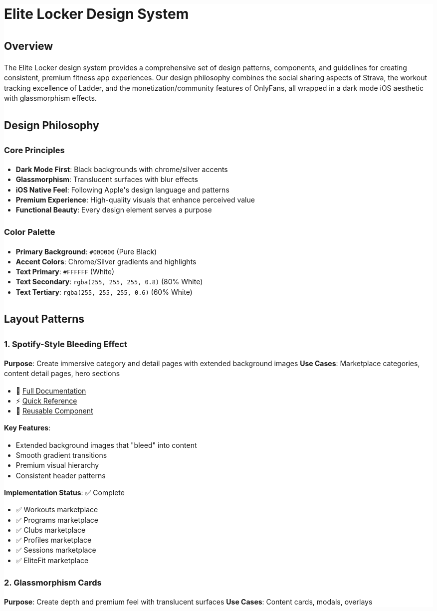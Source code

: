 # Elite Locker Design System

## Overview
The Elite Locker design system provides a comprehensive set of design patterns, components, and guidelines for creating consistent, premium fitness app experiences. Our design philosophy combines the social sharing aspects of Strava, the workout tracking excellence of Ladder, and the monetization/community features of OnlyFans, all wrapped in a dark mode iOS aesthetic with glassmorphism effects.

## Design Philosophy

### Core Principles
- **Dark Mode First**: Black backgrounds with chrome/silver accents
- **Glassmorphism**: Translucent surfaces with blur effects
- **iOS Native Feel**: Following Apple's design language and patterns
- **Premium Experience**: High-quality visuals that enhance perceived value
- **Functional Beauty**: Every design element serves a purpose

### Color Palette
- **Primary Background**: `#000000` (Pure Black)
- **Accent Colors**: Chrome/Silver gradients and highlights
- **Text Primary**: `#FFFFFF` (White)
- **Text Secondary**: `rgba(255, 255, 255, 0.8)` (80% White)
- **Text Tertiary**: `rgba(255, 255, 255, 0.6)` (60% White)

## Layout Patterns

### 1. Spotify-Style Bleeding Effect
**Purpose**: Create immersive category and detail pages with extended background images
**Use Cases**: Marketplace categories, content detail pages, hero sections

- 📖 [Full Documentation](./spotify-bleeding-effect.md)
- ⚡ [Quick Reference](./quick-reference-bleeding-effect.md)
- 🧩 [Reusable Component](../components/design-system/layouts/SpotifyBleedingLayout.tsx)

**Key Features**:
- Extended background images that "bleed" into content
- Smooth gradient transitions
- Premium visual hierarchy
- Consistent header patterns

**Implementation Status**: ✅ Complete
- ✅ Workouts marketplace
- ✅ Programs marketplace  
- ✅ Clubs marketplace
- ✅ Profiles marketplace
- ✅ Sessions marketplace
- ✅ EliteFit marketplace

### 2. Glassmorphism Cards
**Purpose**: Create depth and premium feel with translucent surfaces
**Use Cases**: Content cards, modals, overlays

